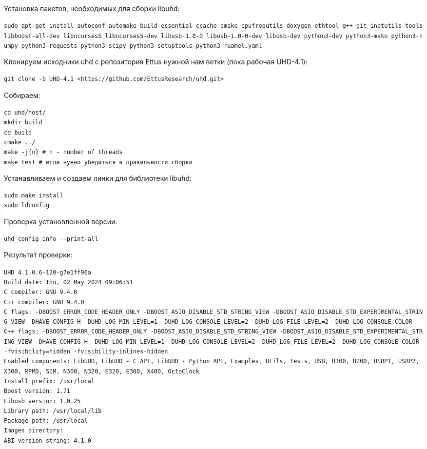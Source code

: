 Установка пакетов, необходимых для сборки libuhd:

```
sudo apt-get install autoconf automake build-essential ccache cmake cpufrequtils doxygen ethtool g++ git inetutils-tools libboost-all-dev libncurses5 libncurses5-dev libusb-1.0-0 libusb-1.0-0-dev libusb-dev python3-dev python3-mako python3-numpy python3-requests python3-scipy python3-setuptools python3-ruamel.yaml
```

Клонируем исходники uhd с репозитория Ettus нужной нам ветки (пока рабочая UHD-4.1):

```
git clone -b UHD-4.1 <https://github.com/EttusResearch/uhd.git>
```

Собираем:

```
cd uhd/host/
mkdir build
cd build
cmake ../
make -j{n} # n - number of threads
make test # если нужно убедиться в правильности сборки
```

Устанавливаем и создаем линки для библиотеки libuhd:

```
sudo make install
sudo ldconfig
```

Проверка установленной версии:

```
uhd_config_info --print-all
```

Результат проверки:

```
UHD 4.1.0.6-120-g7e1ff96a
Build date: Thu, 02 May 2024 09:06:51
C compiler: GNU 9.4.0
C++ compiler: GNU 9.4.0
C flags: -DBOOST_ERROR_CODE_HEADER_ONLY -DBOOST_ASIO_DISABLE_STD_STRING_VIEW -DBOOST_ASIO_DISABLE_STD_EXPERIMENTAL_STRING_VIEW -DHAVE_CONFIG_H -DUHD_LOG_MIN_LEVEL=1 -DUHD_LOG_CONSOLE_LEVEL=2 -DUHD_LOG_FILE_LEVEL=2 -DUHD_LOG_CONSOLE_COLOR
C++ flags: -DBOOST_ERROR_CODE_HEADER_ONLY -DBOOST_ASIO_DISABLE_STD_STRING_VIEW -DBOOST_ASIO_DISABLE_STD_EXPERIMENTAL_STRING_VIEW -DHAVE_CONFIG_H -DUHD_LOG_MIN_LEVEL=1 -DUHD_LOG_CONSOLE_LEVEL=2 -DUHD_LOG_FILE_LEVEL=2 -DUHD_LOG_CONSOLE_COLOR -fvisibility=hidden -fvisibility-inlines-hidden
Enabled components: LibUHD, LibUHD - C API, LibUHD - Python API, Examples, Utils, Tests, USB, B100, B200, USRP1, USRP2, X300, MPMD, SIM, N300, N320, E320, E300, X400, OctoClock
Install prefix: /usr/local
Boost version: 1.71
Libusb version: 1.0.25
Library path: /usr/local/lib
Package path: /usr/local
Images directory: 
ABI version string: 4.1.0
```
